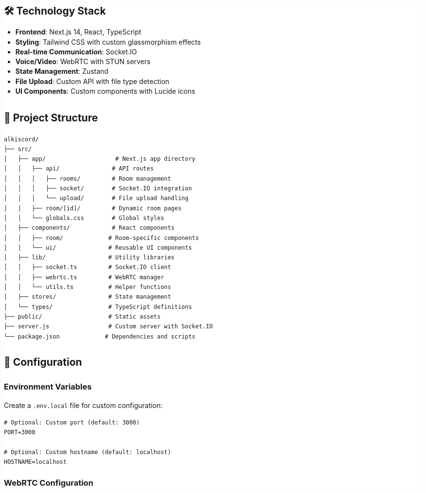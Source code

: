 ## 🛠️ Technology Stack

- **Frontend**: Next.js 14, React, TypeScript
- **Styling**: Tailwind CSS with custom glassmorphism effects
- **Real-time Communication**: Socket.IO
- **Voice/Video**: WebRTC with STUN servers
- **State Management**: Zustand
- **File Upload**: Custom API with file type detection
- **UI Components**: Custom components with Lucide icons

## 📁 Project Structure

```
alkiscord/
├── src/
│   ├── app/                    # Next.js app directory
│   │   ├── api/               # API routes
│   │   │   ├── rooms/         # Room management
│   │   │   ├── socket/        # Socket.IO integration
│   │   │   └── upload/        # File upload handling
│   │   ├── room/[id]/         # Dynamic room pages
│   │   └── globals.css        # Global styles
│   ├── components/            # React components
│   │   ├── room/             # Room-specific components
│   │   └── ui/               # Reusable UI components
│   ├── lib/                  # Utility libraries
│   │   ├── socket.ts         # Socket.IO client
│   │   ├── webrtc.ts         # WebRTC manager
│   │   └── utils.ts          # Helper functions
│   ├── stores/               # State management
│   └── types/                # TypeScript definitions
├── public/                   # Static assets
├── server.js                 # Custom server with Socket.IO
└── package.json             # Dependencies and scripts
```

## 🔧 Configuration

### Environment Variables

Create a `.env.local` file for custom configuration:

```env
# Optional: Custom port (default: 3000)
PORT=3000

# Optional: Custom hostname (default: localhost)
HOSTNAME=localhost
```

### WebRTC Configuration
